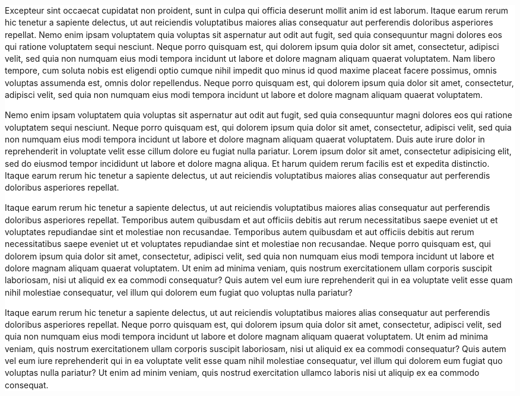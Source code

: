 Excepteur sint occaecat cupidatat non proident, sunt in culpa qui
officia deserunt mollit anim id est laborum. Itaque earum rerum hic
tenetur a sapiente delectus, ut aut reiciendis voluptatibus maiores
alias consequatur aut perferendis doloribus asperiores repellat. Nemo
enim ipsam voluptatem quia voluptas sit aspernatur aut odit aut fugit,
sed quia consequuntur magni dolores eos qui ratione voluptatem sequi
nesciunt. Neque porro quisquam est, qui dolorem ipsum quia dolor sit
amet, consectetur, adipisci velit, sed quia non numquam eius modi
tempora incidunt ut labore et dolore magnam aliquam quaerat voluptatem.
Nam libero tempore, cum soluta nobis est eligendi optio cumque nihil
impedit quo minus id quod maxime placeat facere possimus, omnis voluptas
assumenda est, omnis dolor repellendus. Neque porro quisquam est, qui
dolorem ipsum quia dolor sit amet, consectetur, adipisci velit, sed quia
non numquam eius modi tempora incidunt ut labore et dolore magnam
aliquam quaerat voluptatem.

Nemo enim ipsam voluptatem quia voluptas sit aspernatur aut odit aut
fugit, sed quia consequuntur magni dolores eos qui ratione voluptatem
sequi nesciunt. Neque porro quisquam est, qui dolorem ipsum quia dolor
sit amet, consectetur, adipisci velit, sed quia non numquam eius modi
tempora incidunt ut labore et dolore magnam aliquam quaerat voluptatem.
Duis aute irure dolor in reprehenderit in voluptate velit esse cillum
dolore eu fugiat nulla pariatur. Lorem ipsum dolor sit amet, consectetur
adipisicing elit, sed do eiusmod tempor incididunt ut labore et dolore
magna aliqua. Et harum quidem rerum facilis est et expedita distinctio.
Itaque earum rerum hic tenetur a sapiente delectus, ut aut reiciendis
voluptatibus maiores alias consequatur aut perferendis doloribus
asperiores repellat.

Itaque earum rerum hic tenetur a sapiente delectus, ut aut reiciendis
voluptatibus maiores alias consequatur aut perferendis doloribus
asperiores repellat. Temporibus autem quibusdam et aut officiis debitis
aut rerum necessitatibus saepe eveniet ut et voluptates repudiandae sint
et molestiae non recusandae. Temporibus autem quibusdam et aut officiis
debitis aut rerum necessitatibus saepe eveniet ut et voluptates
repudiandae sint et molestiae non recusandae. Neque porro quisquam est,
qui dolorem ipsum quia dolor sit amet, consectetur, adipisci velit, sed
quia non numquam eius modi tempora incidunt ut labore et dolore magnam
aliquam quaerat voluptatem. Ut enim ad minima veniam, quis nostrum
exercitationem ullam corporis suscipit laboriosam, nisi ut aliquid ex ea
commodi consequatur? Quis autem vel eum iure reprehenderit qui in ea
voluptate velit esse quam nihil molestiae consequatur, vel illum qui
dolorem eum fugiat quo voluptas nulla pariatur?

Itaque earum rerum hic tenetur a sapiente delectus, ut aut reiciendis
voluptatibus maiores alias consequatur aut perferendis doloribus
asperiores repellat. Neque porro quisquam est, qui dolorem ipsum quia
dolor sit amet, consectetur, adipisci velit, sed quia non numquam eius
modi tempora incidunt ut labore et dolore magnam aliquam quaerat
voluptatem. Ut enim ad minima veniam, quis nostrum exercitationem ullam
corporis suscipit laboriosam, nisi ut aliquid ex ea commodi consequatur?
Quis autem vel eum iure reprehenderit qui in ea voluptate velit esse
quam nihil molestiae consequatur, vel illum qui dolorem eum fugiat quo
voluptas nulla pariatur? Ut enim ad minim veniam, quis nostrud
exercitation ullamco laboris nisi ut aliquip ex ea commodo consequat.
